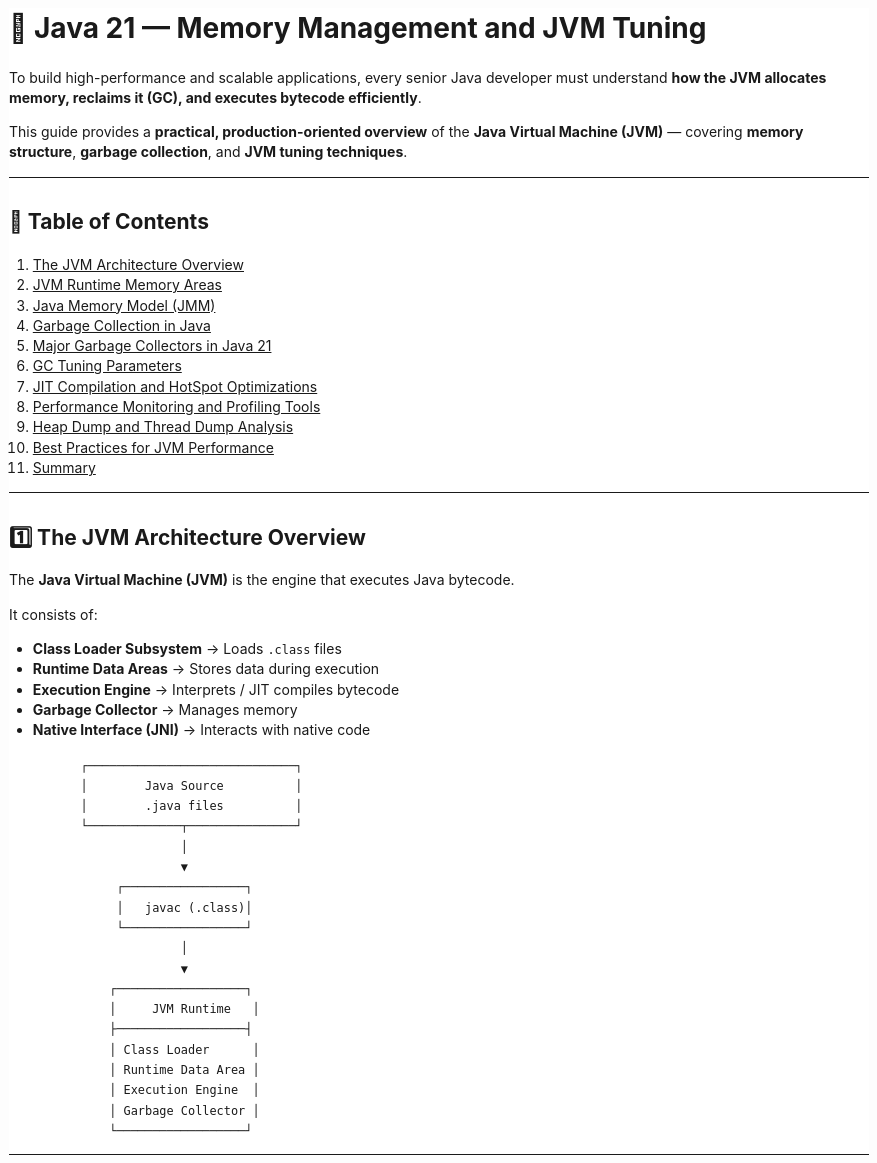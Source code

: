 # 🧠 Java 21 — Memory Management and JVM Tuning

To build high-performance and scalable applications, every senior Java developer must understand **how the JVM allocates memory, reclaims it (GC), and executes bytecode efficiently**.

This guide provides a **practical, production-oriented overview** of the **Java Virtual Machine (JVM)** — covering **memory structure**, **garbage collection**, and **JVM tuning techniques**.

---

## 🧭 Table of Contents

1. [The JVM Architecture Overview](#1-the-jvm-architecture-overview)
2. [JVM Runtime Memory Areas](#2-jvm-runtime-memory-areas)
3. [Java Memory Model (JMM)](#3-java-memory-model-jmm)
4. [Garbage Collection in Java](#4-garbage-collection-in-java)
5. [Major Garbage Collectors in Java 21](#5-major-garbage-collectors-in-java-21)
6. [GC Tuning Parameters](#6-gc-tuning-parameters)
7. [JIT Compilation and HotSpot Optimizations](#7-jit-compilation-and-hotspot-optimizations)
8. [Performance Monitoring and Profiling Tools](#8-performance-monitoring-and-profiling-tools)
9. [Heap Dump and Thread Dump Analysis](#9-heap-dump-and-thread-dump-analysis)
10. [Best Practices for JVM Performance](#10-best-practices-for-jvm-performance)
11. [Summary](#11-summary)

---

## 1️⃣ The JVM Architecture Overview

The **Java Virtual Machine (JVM)** is the engine that executes Java bytecode.  

It consists of:
- **Class Loader Subsystem** → Loads `.class` files  
- **Runtime Data Areas** → Stores data during execution  
- **Execution Engine** → Interprets / JIT compiles bytecode  
- **Garbage Collector** → Manages memory  
- **Native Interface (JNI)** → Interacts with native code  

```
          ┌─────────────────────────────┐
          │        Java Source          │
          │        .java files          │
          └─────────────┬───────────────┘
                        │
                        ▼
               ┌─────────────────┐
               │   javac (.class)│
               └─────────────────┘
                        │
                        ▼
              ┌──────────────────┐
              │     JVM Runtime   │
              ├──────────────────┤
              │ Class Loader      │
              │ Runtime Data Area │
              │ Execution Engine  │
              │ Garbage Collector │
              └──────────────────┘
```

---
